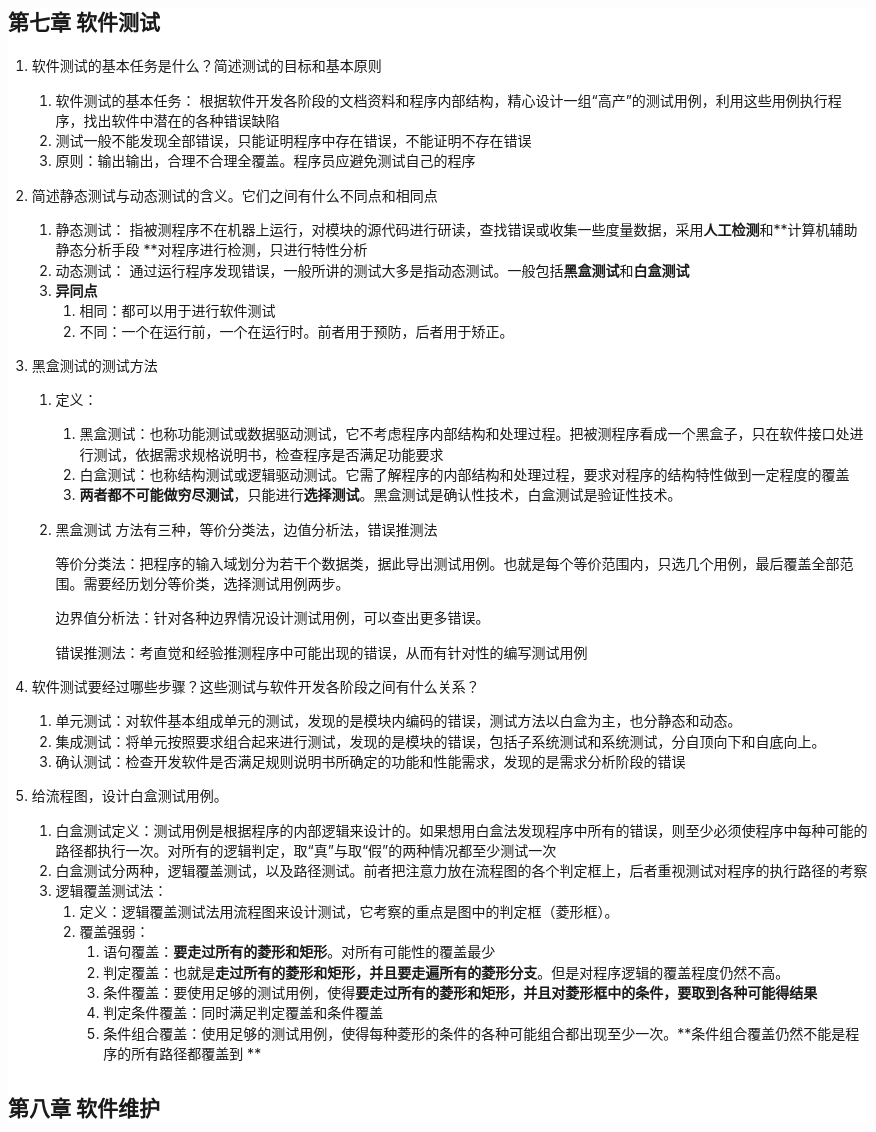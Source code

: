 ## 第七章  软件测试

1. 软件测试的基本任务是什么？简述测试的目标和基本原则

    1. 软件测试的基本任务：
       根据软件开发各阶段的文档资料和程序内部结构，精心设计一组“高产”的测试用例，利用这些用例执行程序，找出软件中潜在的各种错误缺陷
    2. 测试一般不能发现全部错误，只能证明程序中存在错误，不能证明不存在错误
    3. 原则：输出输出，合理不合理全覆盖。程序员应避免测试自己的程序
2. 简述静态测试与动态测试的含义。它们之间有什么不同点和相同点

    1. 静态测试：
       指被测程序不在机器上运行，对模块的源代码进行研读，查找错误或收集一些度量数据，采用**人工检测**和**计算机辅助静态分析手段
       **对程序进行检测，只进行特性分析
    2. 动态测试：
       通过运行程序发现错误，一般所讲的测试大多是指动态测试。一般包括**黑盒测试**和**白盒测试**
    3. **异同点**
        1. 相同：都可以用于进行软件测试
        2. 不同：一个在运行前，一个在运行时。前者用于预防，后者用于矫正。
3. 黑盒测试的测试方法

    1. 定义：

        1. 黑盒测试：也称功能测试或数据驱动测试，它不考虑程序内部结构和处理过程。把被测程序看成一个黑盒子，只在软件接口处进行测试，依据需求规格说明书，检查程序是否满足功能要求
        2. 白盒测试：也称结构测试或逻辑驱动测试。它需了解程序的内部结构和处理过程，要求对程序的结构特性做到一定程度的覆盖
        3. **两者都不可能做穷尽测试**，只能进行**选择测试**。黑盒测试是确认性技术，白盒测试是验证性技术。
    2. 黑盒测试
       方法有三种，等价分类法，边值分析法，错误推测法

       等价分类法：把程序的输入域划分为若干个数据类，据此导出测试用例。也就是每个等价范围内，只选几个用例，最后覆盖全部范围。需要经历划分等价类，选择测试用例两步。

       边界值分析法：针对各种边界情况设计测试用例，可以查出更多错误。

       错误推测法：考直觉和经验推测程序中可能出现的错误，从而有针对性的编写测试用例
4. 软件测试要经过哪些步骤？这些测试与软件开发各阶段之间有什么关系？

    1. 单元测试：对软件基本组成单元的测试，发现的是模块内编码的错误，测试方法以白盒为主，也分静态和动态。
    2. 集成测试：将单元按照要求组合起来进行测试，发现的是模块的错误，包括子系统测试和系统测试，分自顶向下和自底向上。
    3. 确认测试：检查开发软件是否满足规则说明书所确定的功能和性能需求，发现的是需求分析阶段的错误
5. 给流程图，设计白盒测试用例。

    1. 白盒测试定义：测试用例是根据程序的内部逻辑来设计的。如果想用白盒法发现程序中所有的错误，则至少必须使程序中每种可能的路径都执行一次。对所有的逻辑判定，取“真”与取“假”的两种情况都至少测试一次
    2. 白盒测试分两种，逻辑覆盖测试，以及路径测试。前者把注意力放在流程图的各个判定框上，后者重视测试对程序的执行路径的考察
    3. 逻辑覆盖测试法：
        1. 定义：逻辑覆盖测试法用流程图来设计测试，它考察的重点是图中的判定框（菱形框）。
        2. 覆盖强弱：
            1. 语句覆盖：**要走过所有的菱形和矩形**。对所有可能性的覆盖最少
            2. 判定覆盖：也就是**走过所有的菱形和矩形，并且要走遍所有的菱形分支**。但是对程序逻辑的覆盖程度仍然不高。
            3. 条件覆盖：要使用足够的测试用例，使得**要走过所有的菱形和矩形，并且对菱形框中的条件，要取到各种可能得结果**
            4. 判定条件覆盖：同时满足判定覆盖和条件覆盖
            5. 条件组合覆盖：使用足够的测试用例，使得每种菱形的条件的各种可能组合都出现至少一次。**条件组合覆盖仍然不能是程序的所有路径都覆盖到
               **

## 第八章 软件维护
